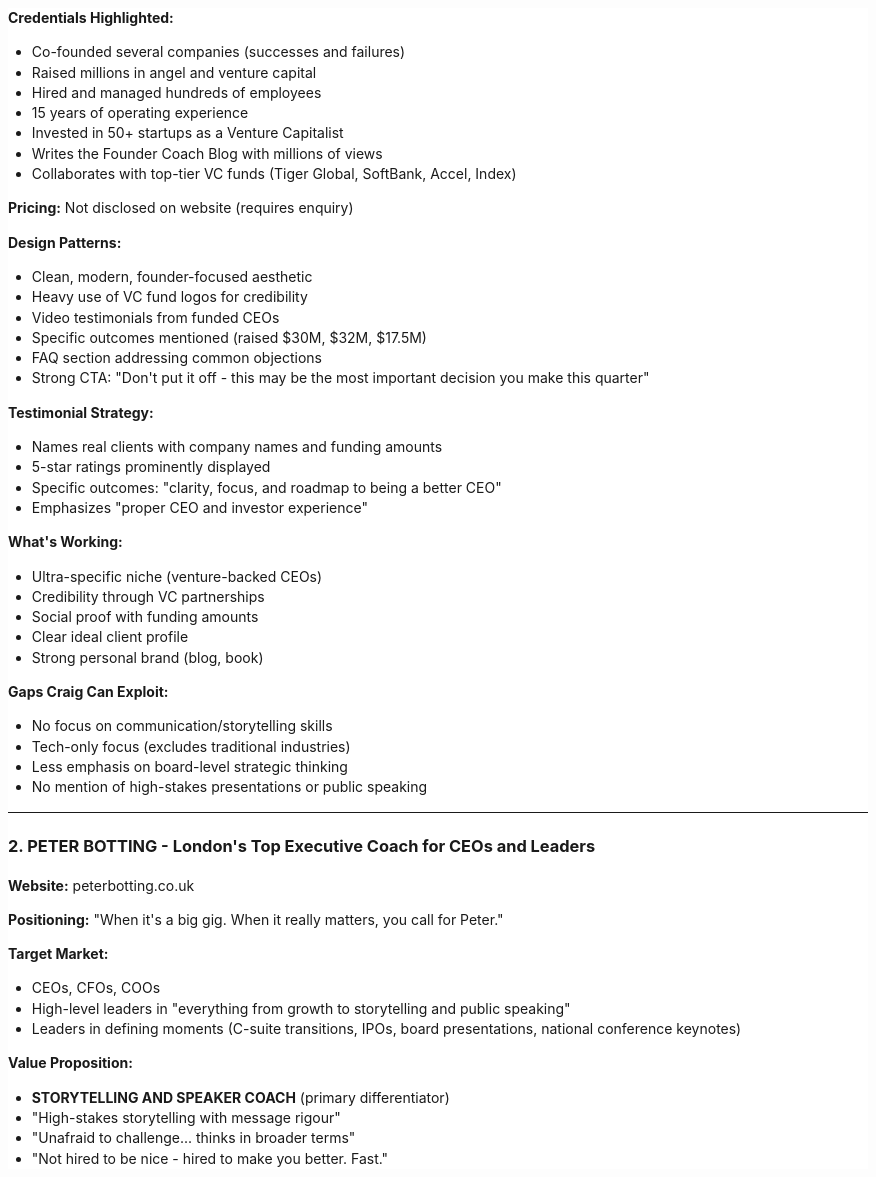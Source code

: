 **Credentials Highlighted:**
- Co-founded several companies (successes and failures)
- Raised millions in angel and venture capital
- Hired and managed hundreds of employees
- 15 years of operating experience
- Invested in 50+ startups as a Venture Capitalist
- Writes the Founder Coach Blog with millions of views
- Collaborates with top-tier VC funds (Tiger Global, SoftBank, Accel, Index)

**Pricing:** Not disclosed on website (requires enquiry)

**Design Patterns:**
- Clean, modern, founder-focused aesthetic
- Heavy use of VC fund logos for credibility
- Video testimonials from funded CEOs
- Specific outcomes mentioned (raised $30M, $32M, $17.5M)
- FAQ section addressing common objections
- Strong CTA: "Don't put it off - this may be the most important decision you make this quarter"

**Testimonial Strategy:**
- Names real clients with company names and funding amounts
- 5-star ratings prominently displayed
- Specific outcomes: "clarity, focus, and roadmap to being a better CEO"
- Emphasizes "proper CEO and investor experience"

**What's Working:**
- Ultra-specific niche (venture-backed CEOs)
- Credibility through VC partnerships
- Social proof with funding amounts
- Clear ideal client profile
- Strong personal brand (blog, book)

**Gaps Craig Can Exploit:**
- No focus on communication/storytelling skills
- Tech-only focus (excludes traditional industries)
- Less emphasis on board-level strategic thinking
- No mention of high-stakes presentations or public speaking

---

### 2. PETER BOTTING - London's Top Executive Coach for CEOs and Leaders

**Website:** peterbotting.co.uk

**Positioning:** "When it's a big gig. When it really matters, you call for Peter."

**Target Market:**
- CEOs, CFOs, COOs
- High-level leaders in "everything from growth to storytelling and public speaking"
- Leaders in defining moments (C-suite transitions, IPOs, board presentations, national conference keynotes)

**Value Proposition:**
- **STORYTELLING AND SPEAKER COACH** (primary differentiator)
- "High-stakes storytelling with message rigour"
- "Unafraid to challenge... thinks in broader terms"
- "Not hired to be nice - hired to make you better. Fast."
